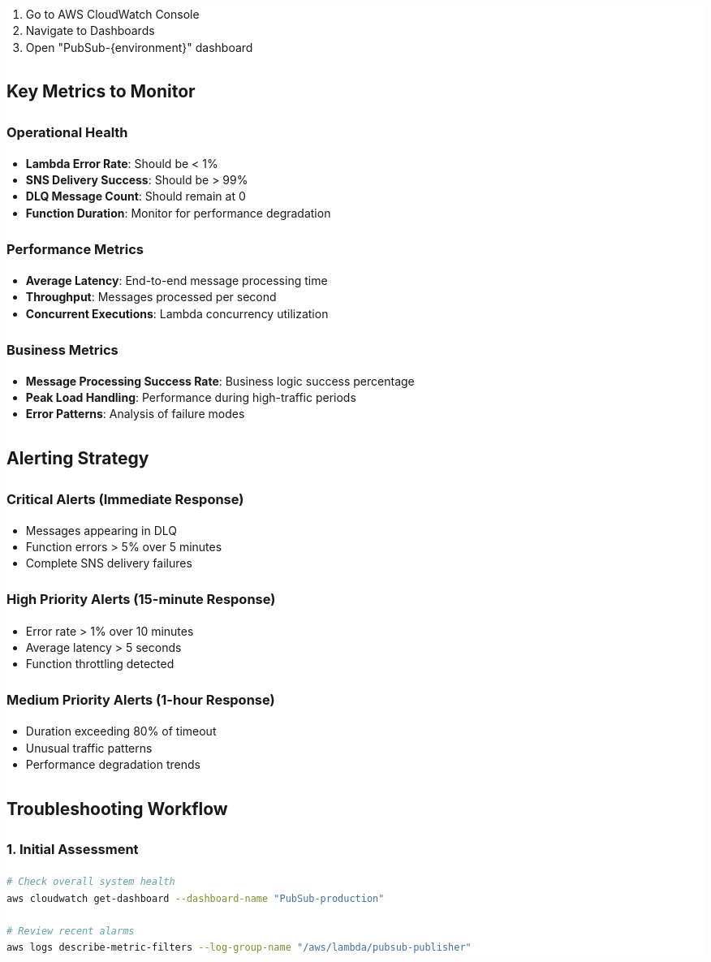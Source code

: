 1. Go to AWS CloudWatch Console
2. Navigate to Dashboards
3. Open "PubSub-{environment}" dashboard

## Key Metrics to Monitor

### Operational Health
- **Lambda Error Rate**: Should be < 1%
- **SNS Delivery Success**: Should be > 99%
- **DLQ Message Count**: Should remain at 0
- **Function Duration**: Monitor for performance degradation

### Performance Metrics
- **Average Latency**: End-to-end message processing time
- **Throughput**: Messages processed per second
- **Concurrent Executions**: Lambda concurrency utilization

### Business Metrics
- **Message Processing Success Rate**: Business logic success percentage
- **Peak Load Handling**: Performance during high-traffic periods
- **Error Patterns**: Analysis of failure modes

## Alerting Strategy

### Critical Alerts (Immediate Response)
- Messages appearing in DLQ
- Function errors > 5% over 5 minutes
- Complete SNS delivery failures

### High Priority Alerts (15-minute Response)
- Error rate > 1% over 10 minutes
- Average latency > 5 seconds
- Function throttling detected

### Medium Priority Alerts (1-hour Response)
- Duration exceeding 80% of timeout
- Unusual traffic patterns
- Performance degradation trends

## Troubleshooting Workflow

### 1. Initial Assessment
```bash
# Check overall system health
aws cloudwatch get-dashboard --dashboard-name "PubSub-production"

# Review recent alarms
aws logs describe-metric-filters --log-group-name "/aws/lambda/pubsub-publisher"
```
